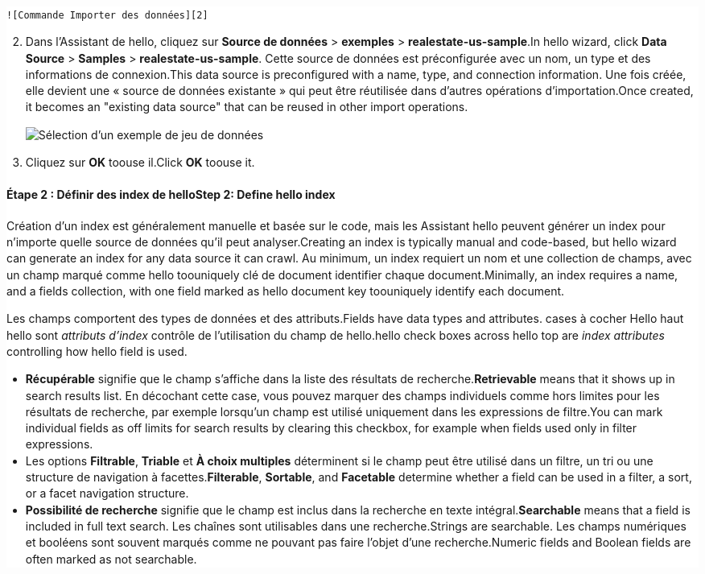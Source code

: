     ![Commande Importer des données][2]

2. <span data-ttu-id="081d8-141">Dans l’Assistant de hello, cliquez sur **Source de données** > **exemples** > **realestate-us-sample**.</span><span class="sxs-lookup"><span data-stu-id="081d8-141">In hello wizard, click **Data Source** > **Samples** > **realestate-us-sample**.</span></span> <span data-ttu-id="081d8-142">Cette source de données est préconfigurée avec un nom, un type et des informations de connexion.</span><span class="sxs-lookup"><span data-stu-id="081d8-142">This data source is preconfigured with a name, type, and connection information.</span></span> <span data-ttu-id="081d8-143">Une fois créée, elle devient une « source de données existante » qui peut être réutilisée dans d’autres opérations d’importation.</span><span class="sxs-lookup"><span data-stu-id="081d8-143">Once created, it becomes an "existing data source" that can be reused in other import operations.</span></span>

    ![Sélection d’un exemple de jeu de données][9]

3. <span data-ttu-id="081d8-145">Cliquez sur **OK** toouse il.</span><span class="sxs-lookup"><span data-stu-id="081d8-145">Click **OK** toouse it.</span></span>

#### <a name="step-2-define-hello-index"></a><span data-ttu-id="081d8-146">Étape 2 : Définir des index de hello</span><span class="sxs-lookup"><span data-stu-id="081d8-146">Step 2: Define hello index</span></span>
<span data-ttu-id="081d8-147">Création d’un index est généralement manuelle et basée sur le code, mais les Assistant hello peuvent générer un index pour n’importe quelle source de données qu’il peut analyser.</span><span class="sxs-lookup"><span data-stu-id="081d8-147">Creating an index is typically manual and code-based, but hello wizard can generate an index for any data source it can crawl.</span></span> <span data-ttu-id="081d8-148">Au minimum, un index requiert un nom et une collection de champs, avec un champ marqué comme hello toouniquely clé de document identifier chaque document.</span><span class="sxs-lookup"><span data-stu-id="081d8-148">Minimally, an index requires a name, and a fields collection, with one field marked as hello document key toouniquely identify each document.</span></span>

<span data-ttu-id="081d8-149">Les champs comportent des types de données et des attributs.</span><span class="sxs-lookup"><span data-stu-id="081d8-149">Fields have data types and attributes.</span></span> <span data-ttu-id="081d8-150">cases à cocher Hello haut hello sont *attributs d’index* contrôle de l’utilisation du champ de hello.</span><span class="sxs-lookup"><span data-stu-id="081d8-150">hello check boxes across hello top are *index attributes* controlling how hello field is used.</span></span> 

* <span data-ttu-id="081d8-151">**Récupérable** signifie que le champ s’affiche dans la liste des résultats de recherche.</span><span class="sxs-lookup"><span data-stu-id="081d8-151">**Retrievable** means that it shows up in search results list.</span></span> <span data-ttu-id="081d8-152">En décochant cette case, vous pouvez marquer des champs individuels comme hors limites pour les résultats de recherche, par exemple lorsqu’un champ est utilisé uniquement dans les expressions de filtre.</span><span class="sxs-lookup"><span data-stu-id="081d8-152">You can mark individual fields as off limits for search results by clearing this checkbox, for example when fields used only in filter expressions.</span></span> 
* <span data-ttu-id="081d8-153">Les options **Filtrable**, **Triable** et **À choix multiples** déterminent si le champ peut être utilisé dans un filtre, un tri ou une structure de navigation à facettes.</span><span class="sxs-lookup"><span data-stu-id="081d8-153">**Filterable**, **Sortable**, and **Facetable** determine whether a field can be used in a filter, a sort, or a facet navigation structure.</span></span> 
* <span data-ttu-id="081d8-154">**Possibilité de recherche** signifie que le champ est inclus dans la recherche en texte intégral.</span><span class="sxs-lookup"><span data-stu-id="081d8-154">**Searchable** means that a field is included in full text search.</span></span> <span data-ttu-id="081d8-155">Les chaînes sont utilisables dans une recherche.</span><span class="sxs-lookup"><span data-stu-id="081d8-155">Strings are searchable.</span></span> <span data-ttu-id="081d8-156">Les champs numériques et booléens sont souvent marqués comme ne pouvant pas faire l’objet d’une recherche.</span><span class="sxs-lookup"><span data-stu-id="081d8-156">Numeric fields and Boolean fields are often marked as not searchable.</span></span> 


[1]: ./media/search-get-started-portal/tiles-indexers-datasources2.png
[2]: ./media/search-get-started-portal/import-data-cmd2.png
[3]: ./media/search-get-started-portal/realestateindex2.png
[4]: ./media/search-get-started-portal/indexers-inprogress2.png
[5]: ./media/search-get-started-portal/search-explorer-cmd2.png
[6]: ./media/search-get-started-portal/search-explorer-changeindex-se2.png
[7]: ./media/search-get-started-portal/search-explorer-query2.png
[8]: ./media/search-get-started-portal/realestate-indexer2.png
[9]: ./media/search-get-started-portal/import-datasource-sample2.png